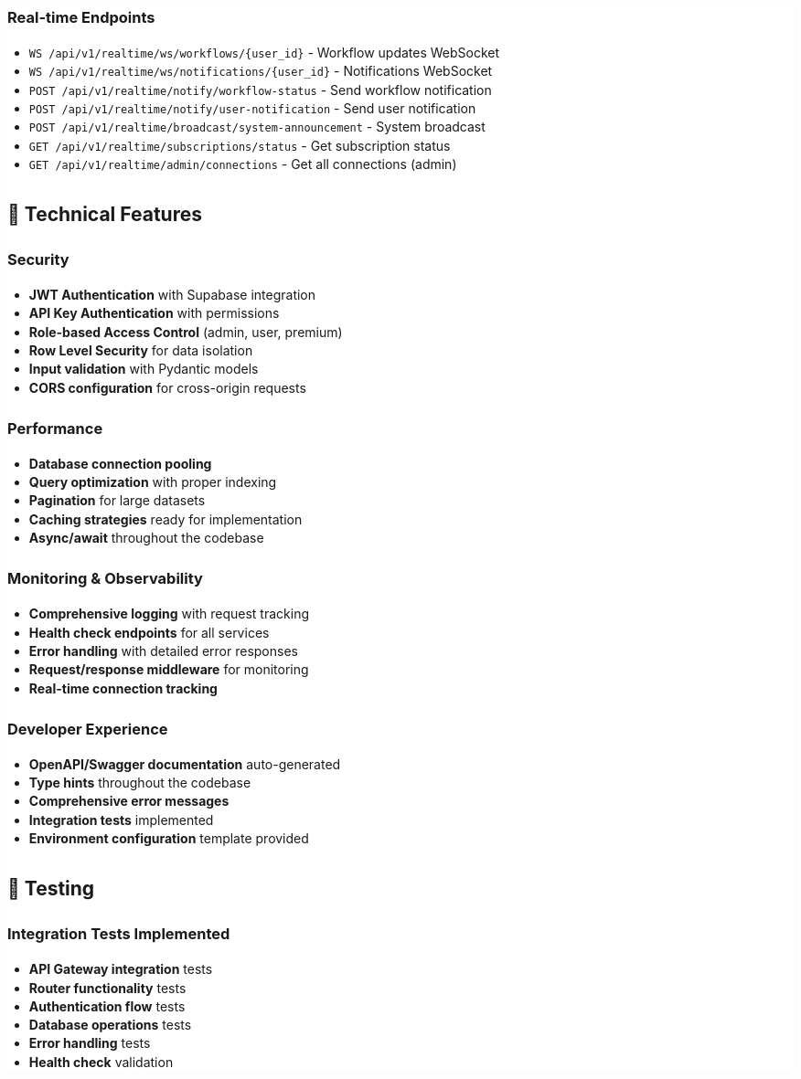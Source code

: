 ### Real-time Endpoints
- `WS /api/v1/realtime/ws/workflows/{user_id}` - Workflow updates WebSocket
- `WS /api/v1/realtime/ws/notifications/{user_id}` - Notifications WebSocket
- `POST /api/v1/realtime/notify/workflow-status` - Send workflow notification
- `POST /api/v1/realtime/notify/user-notification` - Send user notification
- `POST /api/v1/realtime/broadcast/system-announcement` - System broadcast
- `GET /api/v1/realtime/subscriptions/status` - Get subscription status
- `GET /api/v1/realtime/admin/connections` - Get all connections (admin)

## 🔧 Technical Features

### Security
- **JWT Authentication** with Supabase integration
- **API Key Authentication** with permissions
- **Role-based Access Control** (admin, user, premium)
- **Row Level Security** for data isolation
- **Input validation** with Pydantic models
- **CORS configuration** for cross-origin requests

### Performance
- **Database connection pooling**
- **Query optimization** with proper indexing
- **Pagination** for large datasets
- **Caching strategies** ready for implementation
- **Async/await** throughout the codebase

### Monitoring & Observability
- **Comprehensive logging** with request tracking
- **Health check endpoints** for all services
- **Error handling** with detailed error responses
- **Request/response middleware** for monitoring
- **Real-time connection tracking**

### Developer Experience
- **OpenAPI/Swagger documentation** auto-generated
- **Type hints** throughout the codebase
- **Comprehensive error messages**
- **Integration tests** implemented
- **Environment configuration** template provided

## 🧪 Testing

### Integration Tests Implemented
- **API Gateway integration** tests
- **Router functionality** tests
- **Authentication flow** tests
- **Database operations** tests
- **Error handling** tests
- **Health check** validation
